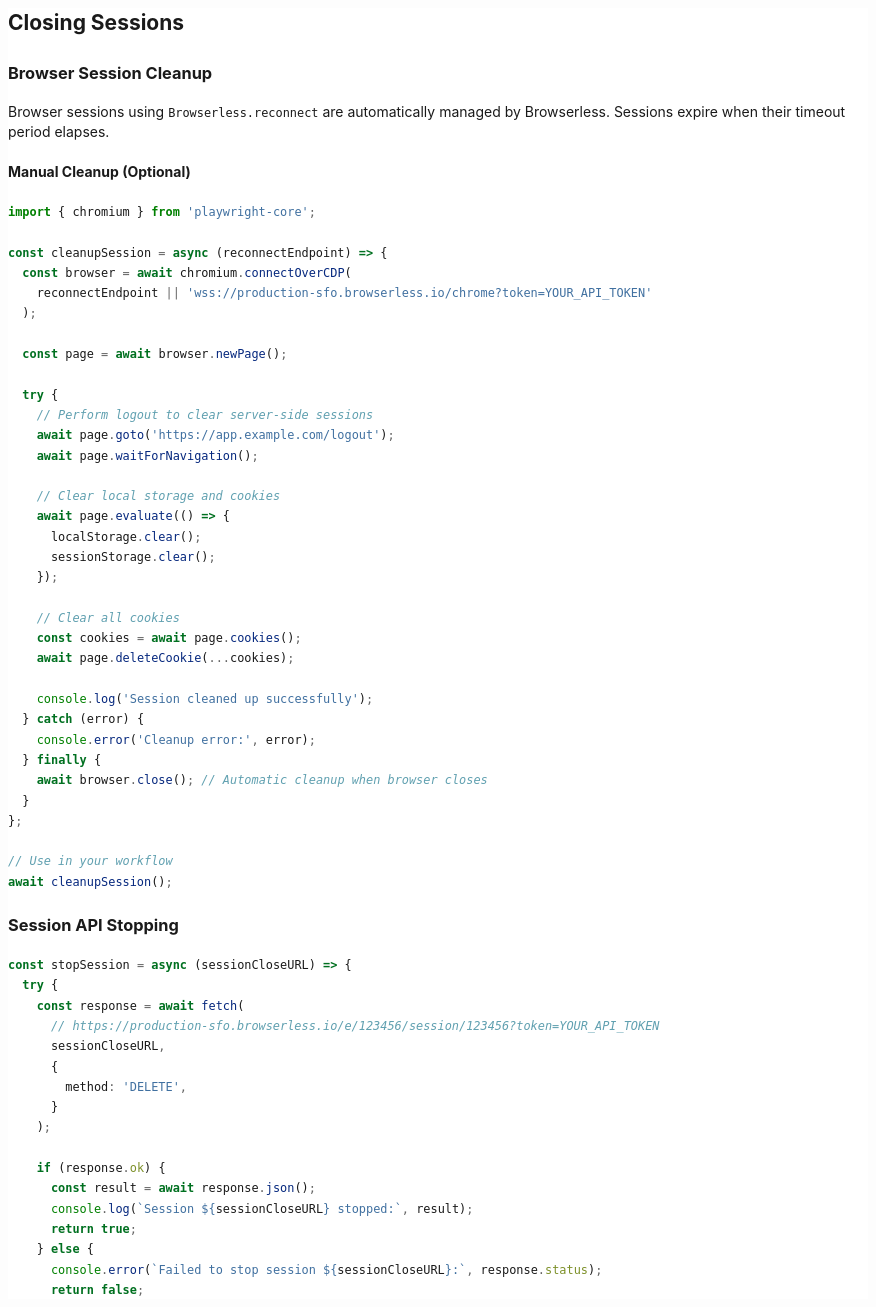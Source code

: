 ## Closing Sessions

### Browser Session Cleanup
Browser sessions using `Browserless.reconnect` are automatically managed by Browserless. Sessions expire when their timeout period elapses.

#### Manual Cleanup (Optional)
```typescript
import { chromium } from 'playwright-core';

const cleanupSession = async (reconnectEndpoint) => {
  const browser = await chromium.connectOverCDP(
    reconnectEndpoint || 'wss://production-sfo.browserless.io/chrome?token=YOUR_API_TOKEN'
  );

  const page = await browser.newPage();

  try {
    // Perform logout to clear server-side sessions
    await page.goto('https://app.example.com/logout');
    await page.waitForNavigation();

    // Clear local storage and cookies
    await page.evaluate(() => {
      localStorage.clear();
      sessionStorage.clear();
    });

    // Clear all cookies
    const cookies = await page.cookies();
    await page.deleteCookie(...cookies);

    console.log('Session cleaned up successfully');
  } catch (error) {
    console.error('Cleanup error:', error);
  } finally {
    await browser.close(); // Automatic cleanup when browser closes
  }
};

// Use in your workflow
await cleanupSession();
```

### Session API Stopping
```typescript
const stopSession = async (sessionCloseURL) => {
  try {
    const response = await fetch(
      // https://production-sfo.browserless.io/e/123456/session/123456?token=YOUR_API_TOKEN
      sessionCloseURL,
      {
        method: 'DELETE',
      }
    );

    if (response.ok) {
      const result = await response.json();
      console.log(`Session ${sessionCloseURL} stopped:`, result);
      return true;
    } else {
      console.error(`Failed to stop session ${sessionCloseURL}:`, response.status);
      return false;
```